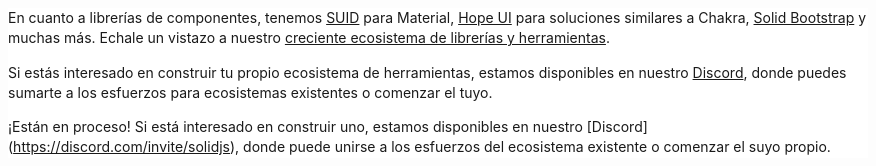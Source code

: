 En cuanto a librerías de componentes, tenemos [SUID](https://suid.io/) para Material, [Hope UI](https://hope-ui.com/) para soluciones similares a Chakra, [Solid Bootstrap](https://solid-libs.github.io/solid-bootstrap/) y muchas más. Echale un vistazo a nuestro [creciente ecosistema de librerías y herramientas](https://www.solidjs.com/ecosystem).

Si estás interesado en construir tu propio ecosistema de herramientas, estamos disponibles en nuestro [Discord](https://discord.com/invite/solidjs), donde puedes sumarte a los esfuerzos para ecosistemas existentes o comenzar el tuyo.

¡Están en proceso! Si está interesado en construir uno, estamos disponibles en nuestro [Discord] (https://discord.com/invite/solidjs), donde puede unirse a los esfuerzos del ecosistema existente o comenzar el suyo propio.
